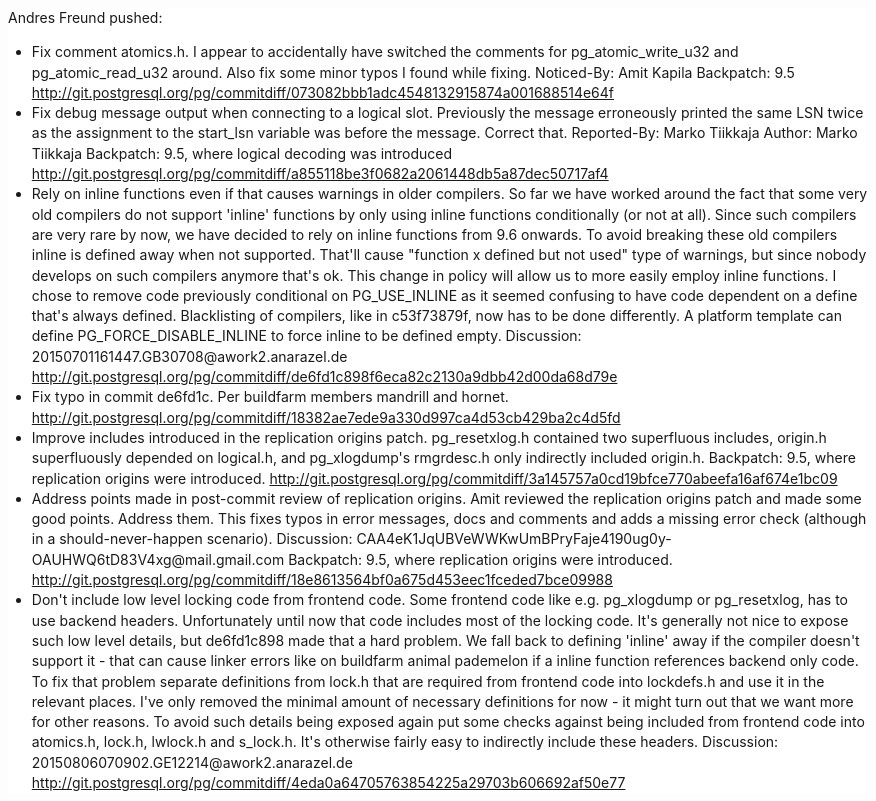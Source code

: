 </ul>

<p>Andres Freund pushed:</p>

<ul>

<li>Fix comment atomics.h. I appear to accidentally have switched the comments for pg_atomic_write_u32 and pg_atomic_read_u32 around. Also fix some minor typos I found while fixing. Noticed-By: Amit Kapila Backpatch: 9.5 <a target="_blank" href="http://git.postgresql.org/pg/commitdiff/073082bbb1adc4548132915874a001688514e64f">http://git.postgresql.org/pg/commitdiff/073082bbb1adc4548132915874a001688514e64f</a></li>

<li>Fix debug message output when connecting to a logical slot. Previously the message erroneously printed the same LSN twice as the assignment to the start_lsn variable was before the message. Correct that. Reported-By: Marko Tiikkaja Author: Marko Tiikkaja Backpatch: 9.5, where logical decoding was introduced <a target="_blank" href="http://git.postgresql.org/pg/commitdiff/a855118be3f0682a2061448db5a87dec50717af4">http://git.postgresql.org/pg/commitdiff/a855118be3f0682a2061448db5a87dec50717af4</a></li>

<li>Rely on inline functions even if that causes warnings in older compilers. So far we have worked around the fact that some very old compilers do not support 'inline' functions by only using inline functions conditionally (or not at all). Since such compilers are very rare by now, we have decided to rely on inline functions from 9.6 onwards. To avoid breaking these old compilers inline is defined away when not supported. That'll cause "function x defined but not used" type of warnings, but since nobody develops on such compilers anymore that's ok. This change in policy will allow us to more easily employ inline functions. I chose to remove code previously conditional on PG_USE_INLINE as it seemed confusing to have code dependent on a define that's always defined. Blacklisting of compilers, like in c53f73879f, now has to be done differently. A platform template can define PG_FORCE_DISABLE_INLINE to force inline to be defined empty. Discussion: 20150701161447.GB30708@awork2.anarazel.de <a target="_blank" href="http://git.postgresql.org/pg/commitdiff/de6fd1c898f6eca82c2130a9dbb42d00da68d79e">http://git.postgresql.org/pg/commitdiff/de6fd1c898f6eca82c2130a9dbb42d00da68d79e</a></li>

<li>Fix typo in commit de6fd1c. Per buildfarm members mandrill and hornet. <a target="_blank" href="http://git.postgresql.org/pg/commitdiff/18382ae7ede9a330d997ca4d53cb429ba2c4d5fd">http://git.postgresql.org/pg/commitdiff/18382ae7ede9a330d997ca4d53cb429ba2c4d5fd</a></li>

<li>Improve includes introduced in the replication origins patch. pg_resetxlog.h contained two superfluous includes, origin.h superfluously depended on logical.h, and pg_xlogdump's rmgrdesc.h only indirectly included origin.h. Backpatch: 9.5, where replication origins were introduced. <a target="_blank" href="http://git.postgresql.org/pg/commitdiff/3a145757a0cd19bfce770abeefa16af674e1bc09">http://git.postgresql.org/pg/commitdiff/3a145757a0cd19bfce770abeefa16af674e1bc09</a></li>

<li>Address points made in post-commit review of replication origins. Amit reviewed the replication origins patch and made some good points. Address them. This fixes typos in error messages, docs and comments and adds a missing error check (although in a should-never-happen scenario). Discussion: CAA4eK1JqUBVeWWKwUmBPryFaje4190ug0y-OAUHWQ6tD83V4xg@mail.gmail.com Backpatch: 9.5, where replication origins were introduced. <a target="_blank" href="http://git.postgresql.org/pg/commitdiff/18e8613564bf0a675d453eec1fceded7bce09988">http://git.postgresql.org/pg/commitdiff/18e8613564bf0a675d453eec1fceded7bce09988</a></li>

<li>Don't include low level locking code from frontend code. Some frontend code like e.g. pg_xlogdump or pg_resetxlog, has to use backend headers. Unfortunately until now that code includes most of the locking code. It's generally not nice to expose such low level details, but de6fd1c898 made that a hard problem. We fall back to defining 'inline' away if the compiler doesn't support it - that can cause linker errors like on buildfarm animal pademelon if a inline function references backend only code. To fix that problem separate definitions from lock.h that are required from frontend code into lockdefs.h and use it in the relevant places. I've only removed the minimal amount of necessary definitions for now - it might turn out that we want more for other reasons. To avoid such details being exposed again put some checks against being included from frontend code into atomics.h, lock.h, lwlock.h and s_lock.h. It's otherwise fairly easy to indirectly include these headers. Discussion: 20150806070902.GE12214@awork2.anarazel.de <a target="_blank" href="http://git.postgresql.org/pg/commitdiff/4eda0a64705763854225a29703b606692af50e77">http://git.postgresql.org/pg/commitdiff/4eda0a64705763854225a29703b606692af50e77</a></li>

